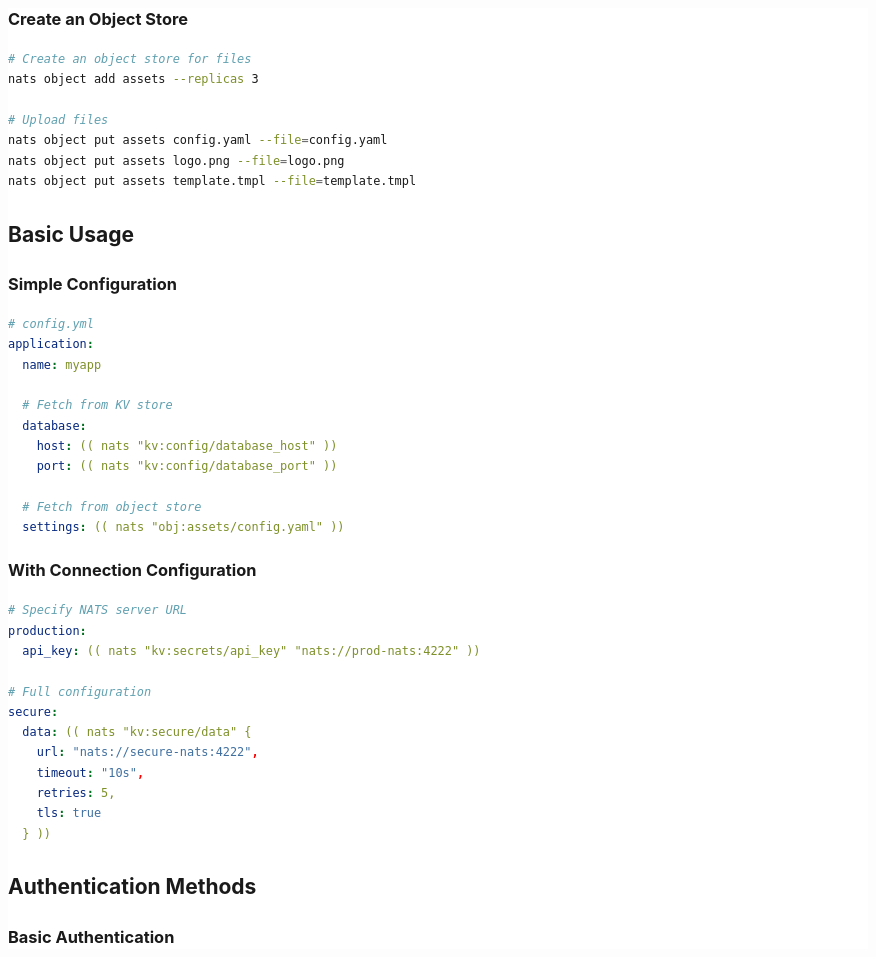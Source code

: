 ### Create an Object Store

```bash
# Create an object store for files
nats object add assets --replicas 3

# Upload files
nats object put assets config.yaml --file=config.yaml
nats object put assets logo.png --file=logo.png
nats object put assets template.tmpl --file=template.tmpl
```

## Basic Usage

### Simple Configuration

```yaml
# config.yml
application:
  name: myapp
  
  # Fetch from KV store
  database:
    host: (( nats "kv:config/database_host" ))
    port: (( nats "kv:config/database_port" ))
    
  # Fetch from object store
  settings: (( nats "obj:assets/config.yaml" ))
```

### With Connection Configuration

```yaml
# Specify NATS server URL
production:
  api_key: (( nats "kv:secrets/api_key" "nats://prod-nats:4222" ))

# Full configuration
secure:
  data: (( nats "kv:secure/data" {
    url: "nats://secure-nats:4222",
    timeout: "10s",
    retries: 5,
    tls: true
  } ))
```

## Authentication Methods

### Basic Authentication
